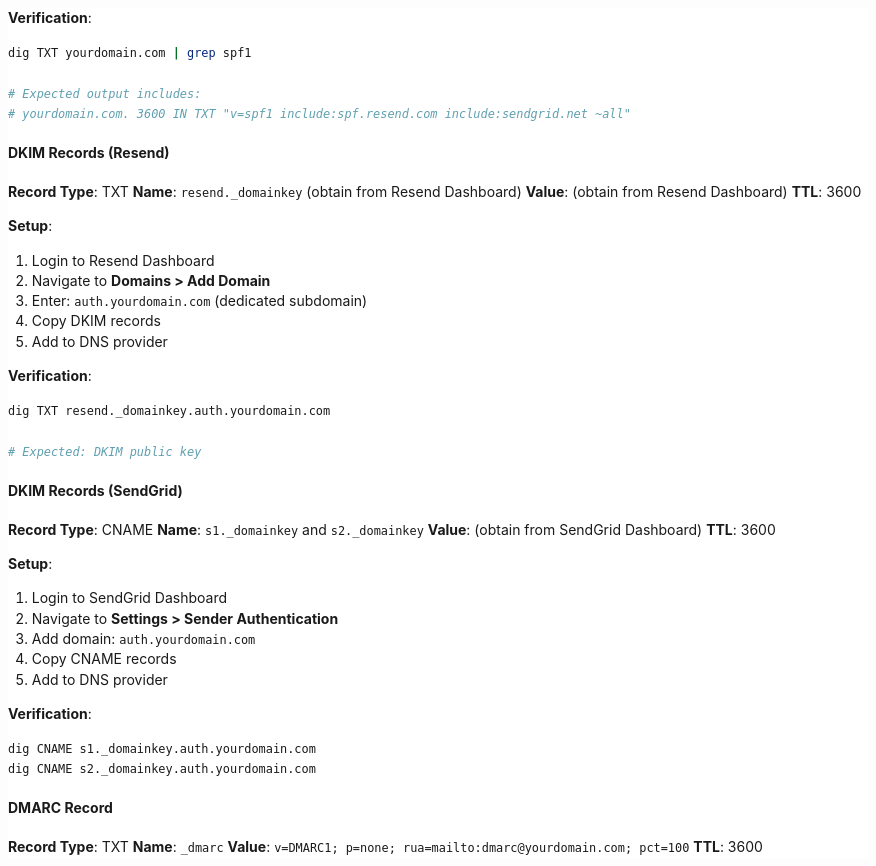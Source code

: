 **Verification**:
```bash
dig TXT yourdomain.com | grep spf1

# Expected output includes:
# yourdomain.com. 3600 IN TXT "v=spf1 include:spf.resend.com include:sendgrid.net ~all"
```

#### DKIM Records (Resend)

**Record Type**: TXT
**Name**: `resend._domainkey` (obtain from Resend Dashboard)
**Value**: (obtain from Resend Dashboard)
**TTL**: 3600

**Setup**:
1. Login to Resend Dashboard
2. Navigate to **Domains > Add Domain**
3. Enter: `auth.yourdomain.com` (dedicated subdomain)
4. Copy DKIM records
5. Add to DNS provider

**Verification**:
```bash
dig TXT resend._domainkey.auth.yourdomain.com

# Expected: DKIM public key
```

#### DKIM Records (SendGrid)

**Record Type**: CNAME
**Name**: `s1._domainkey` and `s2._domainkey`
**Value**: (obtain from SendGrid Dashboard)
**TTL**: 3600

**Setup**:
1. Login to SendGrid Dashboard
2. Navigate to **Settings > Sender Authentication**
3. Add domain: `auth.yourdomain.com`
4. Copy CNAME records
5. Add to DNS provider

**Verification**:
```bash
dig CNAME s1._domainkey.auth.yourdomain.com
dig CNAME s2._domainkey.auth.yourdomain.com
```

#### DMARC Record

**Record Type**: TXT
**Name**: `_dmarc`
**Value**: `v=DMARC1; p=none; rua=mailto:dmarc@yourdomain.com; pct=100`
**TTL**: 3600
